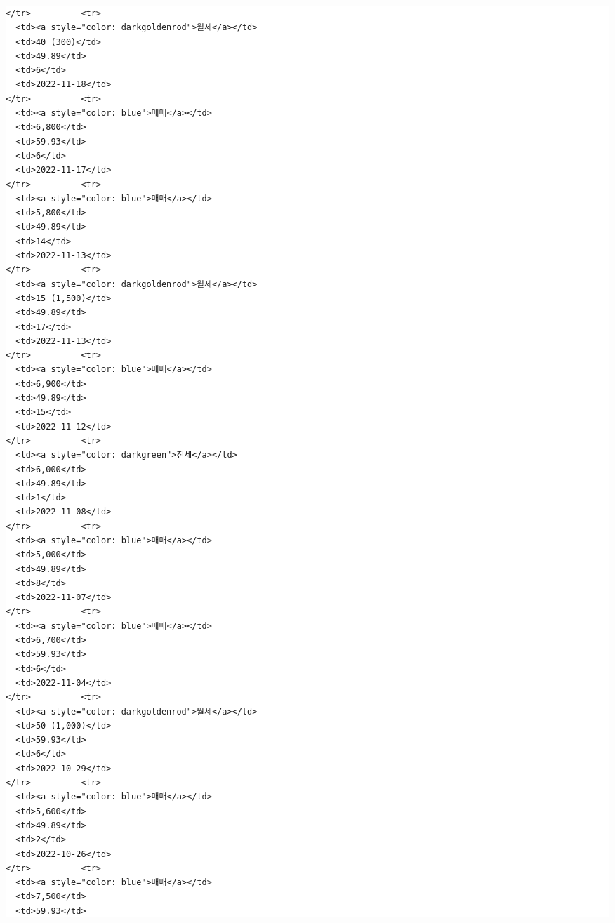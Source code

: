     </tr>          <tr>
      <td><a style="color: darkgoldenrod">월세</a></td>
      <td>40 (300)</td>
      <td>49.89</td>
      <td>6</td>
      <td>2022-11-18</td>
    </tr>          <tr>
      <td><a style="color: blue">매매</a></td>
      <td>6,800</td>
      <td>59.93</td>
      <td>6</td>
      <td>2022-11-17</td>
    </tr>          <tr>
      <td><a style="color: blue">매매</a></td>
      <td>5,800</td>
      <td>49.89</td>
      <td>14</td>
      <td>2022-11-13</td>
    </tr>          <tr>
      <td><a style="color: darkgoldenrod">월세</a></td>
      <td>15 (1,500)</td>
      <td>49.89</td>
      <td>17</td>
      <td>2022-11-13</td>
    </tr>          <tr>
      <td><a style="color: blue">매매</a></td>
      <td>6,900</td>
      <td>49.89</td>
      <td>15</td>
      <td>2022-11-12</td>
    </tr>          <tr>
      <td><a style="color: darkgreen">전세</a></td>
      <td>6,000</td>
      <td>49.89</td>
      <td>1</td>
      <td>2022-11-08</td>
    </tr>          <tr>
      <td><a style="color: blue">매매</a></td>
      <td>5,000</td>
      <td>49.89</td>
      <td>8</td>
      <td>2022-11-07</td>
    </tr>          <tr>
      <td><a style="color: blue">매매</a></td>
      <td>6,700</td>
      <td>59.93</td>
      <td>6</td>
      <td>2022-11-04</td>
    </tr>          <tr>
      <td><a style="color: darkgoldenrod">월세</a></td>
      <td>50 (1,000)</td>
      <td>59.93</td>
      <td>6</td>
      <td>2022-10-29</td>
    </tr>          <tr>
      <td><a style="color: blue">매매</a></td>
      <td>5,600</td>
      <td>49.89</td>
      <td>2</td>
      <td>2022-10-26</td>
    </tr>          <tr>
      <td><a style="color: blue">매매</a></td>
      <td>7,500</td>
      <td>59.93</td>